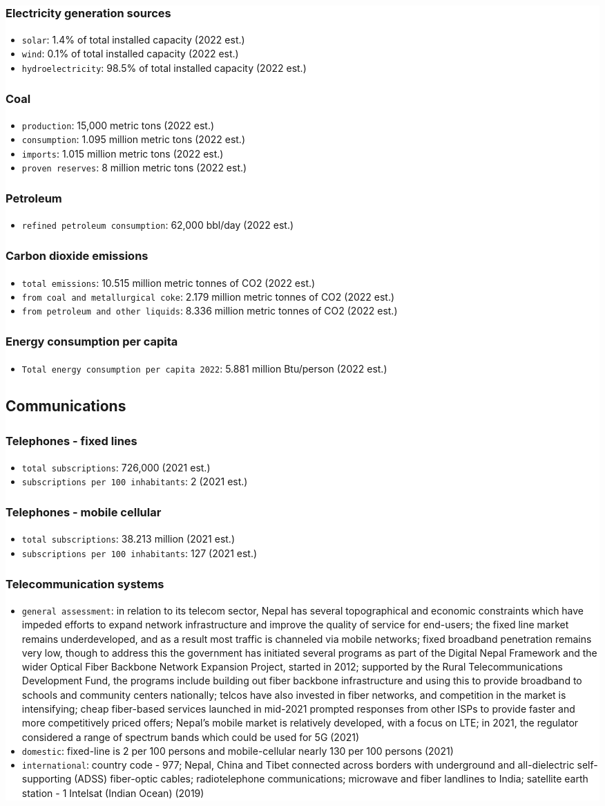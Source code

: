 ### Electricity generation sources
- `solar`: 1.4% of total installed capacity (2022 est.)
- `wind`: 0.1% of total installed capacity (2022 est.)
- `hydroelectricity`: 98.5% of total installed capacity (2022 est.)

### Coal
- `production`: 15,000 metric tons (2022 est.)
- `consumption`: 1.095 million metric tons (2022 est.)
- `imports`: 1.015 million metric tons (2022 est.)
- `proven reserves`: 8 million metric tons (2022 est.)

### Petroleum
- `refined petroleum consumption`: 62,000 bbl/day (2022 est.)

### Carbon dioxide emissions
- `total emissions`: 10.515 million metric tonnes of CO2 (2022 est.)
- `from coal and metallurgical coke`: 2.179 million metric tonnes of CO2 (2022 est.)
- `from petroleum and other liquids`: 8.336 million metric tonnes of CO2 (2022 est.)

### Energy consumption per capita
- `Total energy consumption per capita 2022`: 5.881 million Btu/person (2022 est.)

## Communications

### Telephones - fixed lines
- `total subscriptions`: 726,000 (2021 est.)
- `subscriptions per 100 inhabitants`: 2 (2021 est.)

### Telephones - mobile cellular
- `total subscriptions`: 38.213 million (2021 est.)
- `subscriptions per 100 inhabitants`: 127 (2021 est.)

### Telecommunication systems
- `general assessment`: in relation to its telecom sector, Nepal has several topographical and economic constraints which have impeded efforts to expand network infrastructure and improve the quality of service for end-users; the fixed line market remains underdeveloped, and as a result most traffic is channeled via mobile networks; fixed broadband penetration remains very low, though to address this the government has initiated several programs as part of the Digital Nepal Framework and the wider Optical Fiber Backbone Network Expansion Project, started in 2012; supported by the Rural Telecommunications Development Fund, the programs include building out fiber backbone infrastructure and using this to provide broadband to schools and community centers nationally; telcos have also invested in fiber networks, and competition in the market is intensifying; cheap fiber-based services launched in mid-2021 prompted responses from other ISPs to provide faster and more competitively priced offers; Nepal’s mobile market is relatively developed, with a focus on LTE; in 2021, the regulator considered a range of spectrum bands which could be used for 5G (2021)
- `domestic`: fixed-line is 2 per 100 persons and mobile-cellular nearly 130 per 100 persons (2021)
- `international`: country code - 977; Nepal, China and Tibet connected across borders with underground and all-dielectric self-supporting (ADSS) fiber-optic cables; radiotelephone communications; microwave and fiber landlines to India; satellite earth station - 1 Intelsat (Indian Ocean) (2019)
